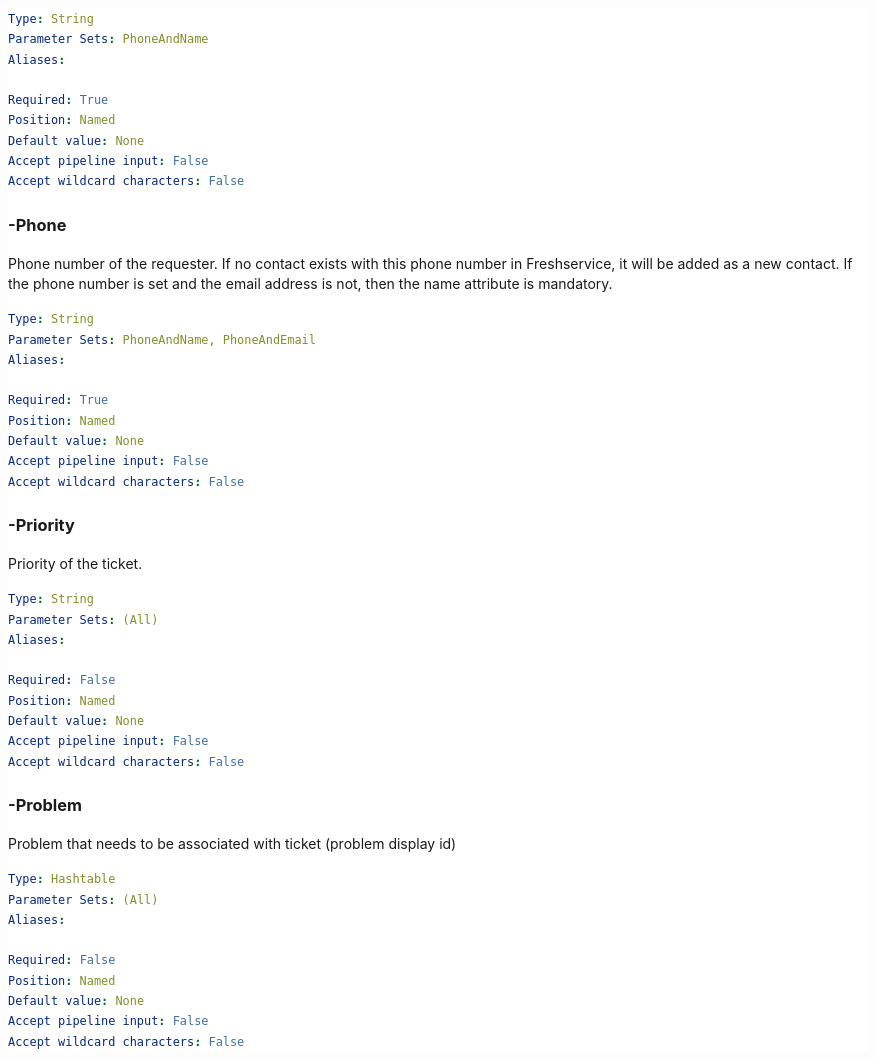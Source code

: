 ```yaml
Type: String
Parameter Sets: PhoneAndName
Aliases:

Required: True
Position: Named
Default value: None
Accept pipeline input: False
Accept wildcard characters: False
```

### -Phone

Phone number of the requester. If no contact exists with this phone number in Freshservice, it will be added as a new contact. If the phone number is set and the email address is not, then the name attribute is mandatory.

```yaml
Type: String
Parameter Sets: PhoneAndName, PhoneAndEmail
Aliases:

Required: True
Position: Named
Default value: None
Accept pipeline input: False
Accept wildcard characters: False
```

### -Priority

Priority of the ticket.

```yaml
Type: String
Parameter Sets: (All)
Aliases:

Required: False
Position: Named
Default value: None
Accept pipeline input: False
Accept wildcard characters: False
```

### -Problem

Problem that needs to be associated with ticket (problem display id)

```yaml
Type: Hashtable
Parameter Sets: (All)
Aliases:

Required: False
Position: Named
Default value: None
Accept pipeline input: False
Accept wildcard characters: False
```
